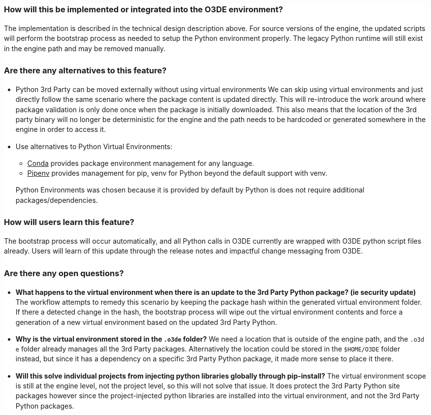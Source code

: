 ### How will this be implemented or integrated into the O3DE environment?

The implementation is described in the technical design description above. For source versions of the engine, the updated scripts will perform the bootstrap process as needed to setup the Python environment properly. The legacy Python runtime will still exist in the engine path and may be removed manually. 

### Are there any alternatives to this feature?

* Python 3rd Party can be moved externally without using virtual environments
    We can skip using virtual environments and just directly follow the same scenario where the package content is updated directly. This will re-introduce the work around where package validation is only done once when the package is initially downloaded. This also means that the 
    location of the 3rd party binary will no longer be deterministic for the engine and the path needs to be hardcoded or generated somewhere in 
    the engine in order to access it. 
* Use alternatives to Python Virtual Environments:
    * [Conda](https://docs.conda.io/en/latest/) provides package environment management for any language.
    * [Pipenv](https://pypi.org/project/pipenv/) provides management for pip, venv for Python beyond the default support with venv.

    Python Environments was chosen because it is provided by default by Python is does not require additional packages/dependencies.

### How will users learn this feature?

The bootstrap process will occur automatically, and all Python calls in O3DE currently are wrapped with O3DE python script files already. Users will learn of this update through the release notes and impactful change messaging from O3DE.

### Are there any open questions?

* **What happens to the virtual environment when there is an update to the 3rd Party Python package? (ie security update)**
    The workflow attempts to remedy this scenario by keeping the package hash within the generated virtual environment folder. If there a detected change in the hash, the bootstrap process will wipe out the virtual environment contents and force a generation of a new virtual environment based on the updated 3rd Party Python.
  
* **Why is the virtual environment stored in the `.o3de` folder?**
    We need a location that is outside of the engine path, and the `.o3de` folder already manages all the 3rd Party packages. Alternatively the location could be stored in the `$HOME/O3DE` folder instead, but since it has a dependency on a specific 3rd Party Python package, it made more sense to place it there.

* **Will this solve individual projects from injecting python libraries globally through pip-install?**
    The virtual environment scope is still at the engine level, not the project level, so this will not solve that issue. It does protect the 3rd Party Python site packages however since the project-injected python libraries are installed into the virtual environment, and not the 3rd Party Python packages.

